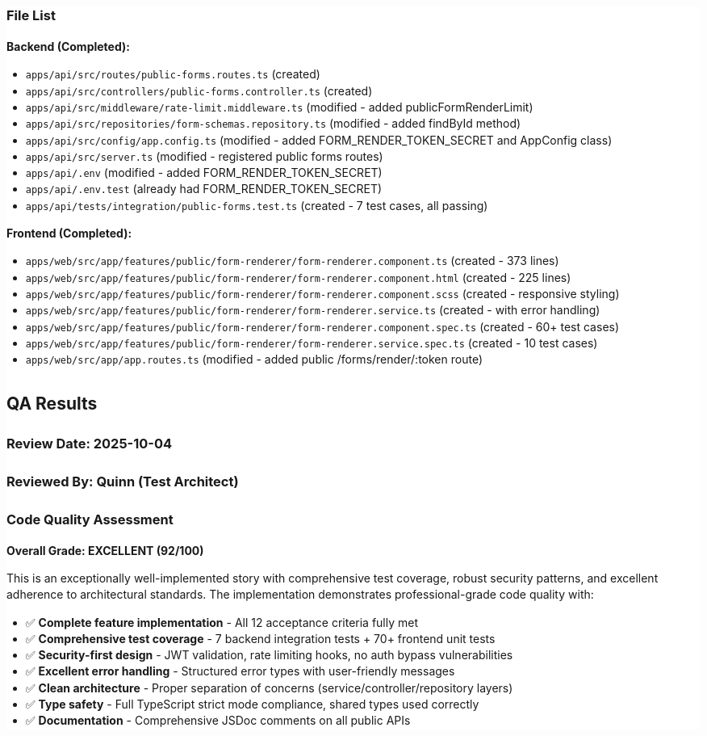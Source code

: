 
### File List

**Backend (Completed):**

- `apps/api/src/routes/public-forms.routes.ts` (created)
- `apps/api/src/controllers/public-forms.controller.ts` (created)
- `apps/api/src/middleware/rate-limit.middleware.ts` (modified - added publicFormRenderLimit)
- `apps/api/src/repositories/form-schemas.repository.ts` (modified - added findById method)
- `apps/api/src/config/app.config.ts` (modified - added FORM_RENDER_TOKEN_SECRET and AppConfig
  class)
- `apps/api/src/server.ts` (modified - registered public forms routes)
- `apps/api/.env` (modified - added FORM_RENDER_TOKEN_SECRET)
- `apps/api/.env.test` (already had FORM_RENDER_TOKEN_SECRET)
- `apps/api/tests/integration/public-forms.test.ts` (created - 7 test cases, all passing)

**Frontend (Completed):**

- `apps/web/src/app/features/public/form-renderer/form-renderer.component.ts` (created - 373 lines)
- `apps/web/src/app/features/public/form-renderer/form-renderer.component.html` (created - 225
  lines)
- `apps/web/src/app/features/public/form-renderer/form-renderer.component.scss` (created -
  responsive styling)
- `apps/web/src/app/features/public/form-renderer/form-renderer.service.ts` (created - with error
  handling)
- `apps/web/src/app/features/public/form-renderer/form-renderer.component.spec.ts` (created - 60+
  test cases)
- `apps/web/src/app/features/public/form-renderer/form-renderer.service.spec.ts` (created - 10 test
  cases)
- `apps/web/src/app/app.routes.ts` (modified - added public /forms/render/:token route)

## QA Results

### Review Date: 2025-10-04

### Reviewed By: Quinn (Test Architect)

### Code Quality Assessment

**Overall Grade: EXCELLENT (92/100)**

This is an exceptionally well-implemented story with comprehensive test coverage, robust security
patterns, and excellent adherence to architectural standards. The implementation demonstrates
professional-grade code quality with:

- ✅ **Complete feature implementation** - All 12 acceptance criteria fully met
- ✅ **Comprehensive test coverage** - 7 backend integration tests + 70+ frontend unit tests
- ✅ **Security-first design** - JWT validation, rate limiting hooks, no auth bypass vulnerabilities
- ✅ **Excellent error handling** - Structured error types with user-friendly messages
- ✅ **Clean architecture** - Proper separation of concerns (service/controller/repository layers)
- ✅ **Type safety** - Full TypeScript strict mode compliance, shared types used correctly
- ✅ **Documentation** - Comprehensive JSDoc comments on all public APIs
